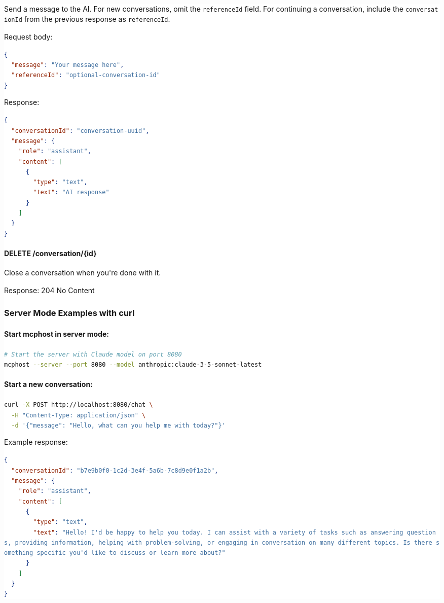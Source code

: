 Send a message to the AI. For new conversations, omit the `referenceId` field. For continuing a conversation, include the `conversationId` from the previous response as `referenceId`.

Request body:

```json
{
  "message": "Your message here",
  "referenceId": "optional-conversation-id"
}
```

Response:

```json
{
  "conversationId": "conversation-uuid",
  "message": {
    "role": "assistant",
    "content": [
      {
        "type": "text",
        "text": "AI response"
      }
    ]
  }
}
```

#### DELETE /conversation/{id}

Close a conversation when you're done with it.

Response: 204 No Content

### Server Mode Examples with curl

#### Start mcphost in server mode:

```bash
# Start the server with Claude model on port 8080
mcphost --server --port 8080 --model anthropic:claude-3-5-sonnet-latest
```

#### Start a new conversation:

```bash
curl -X POST http://localhost:8080/chat \
  -H "Content-Type: application/json" \
  -d '{"message": "Hello, what can you help me with today?"}'
```

Example response:

```json
{
  "conversationId": "b7e9b0f0-1c2d-3e4f-5a6b-7c8d9e0f1a2b",
  "message": {
    "role": "assistant",
    "content": [
      {
        "type": "text",
        "text": "Hello! I'd be happy to help you today. I can assist with a variety of tasks such as answering questions, providing information, helping with problem-solving, or engaging in conversation on many different topics. Is there something specific you'd like to discuss or learn more about?"
      }
    ]
  }
}
```